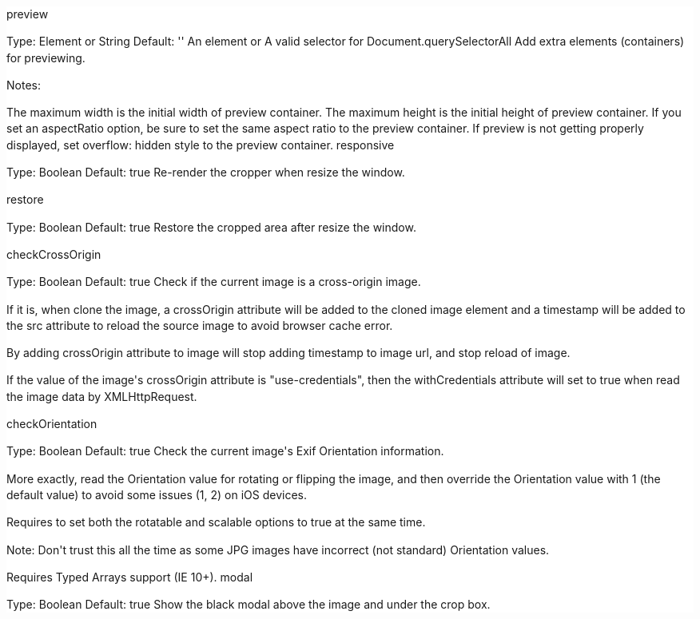 preview

Type: Element or String
Default: ''
An element or A valid selector for Document.querySelectorAll
Add extra elements (containers) for previewing.

Notes:

The maximum width is the initial width of preview container.
The maximum height is the initial height of preview container.
If you set an aspectRatio option, be sure to set the same aspect ratio to the preview container.
If preview is not getting properly displayed, set overflow: hidden style to the preview container.
responsive

Type: Boolean
Default: true
Re-render the cropper when resize the window.

restore

Type: Boolean
Default: true
Restore the cropped area after resize the window.

checkCrossOrigin

Type: Boolean
Default: true
Check if the current image is a cross-origin image.

If it is, when clone the image, a crossOrigin attribute will be added to the cloned image element and a timestamp will be added to the src attribute to reload the source image to avoid browser cache error.

By adding crossOrigin attribute to image will stop adding timestamp to image url, and stop reload of image.

If the value of the image's crossOrigin attribute is "use-credentials", then the withCredentials attribute will set to true when read the image data by XMLHttpRequest.

checkOrientation

Type: Boolean
Default: true
Check the current image's Exif Orientation information.

More exactly, read the Orientation value for rotating or flipping the image, and then override the Orientation value with 1 (the default value) to avoid some issues (1, 2) on iOS devices.

Requires to set both the rotatable and scalable options to true at the same time.

Note: Don't trust this all the time as some JPG images have incorrect (not standard) Orientation values.

Requires Typed Arrays support (IE 10+).
modal

Type: Boolean
Default: true
Show the black modal above the image and under the crop box.
